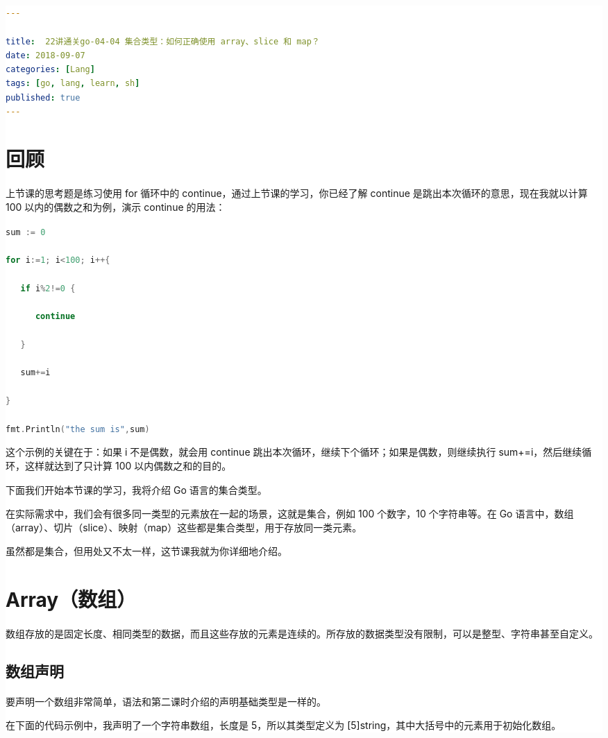 ```yaml
---

title:  22讲通关go-04-04 集合类型：如何正确使用 array、slice 和 map？
date: 2018-09-07
categories: [Lang]
tags: [go, lang, learn, sh]
published: true
---
```



# 回顾

上节课的思考题是练习使用 for 循环中的 continue，通过上节课的学习，你已经了解 continue 是跳出本次循环的意思，现在我就以计算 100 以内的偶数之和为例，演示 continue 的用法：

```go
sum := 0

for i:=1; i<100; i++{

   if i%2!=0 {

      continue

   }

   sum+=i

}

fmt.Println("the sum is",sum)
```

这个示例的关键在于：如果 i 不是偶数，就会用 continue 跳出本次循环，继续下个循环；如果是偶数，则继续执行 sum+=i，然后继续循环，这样就达到了只计算 100 以内偶数之和的目的。

下面我们开始本节课的学习，我将介绍 Go 语言的集合类型。

在实际需求中，我们会有很多同一类型的元素放在一起的场景，这就是集合，例如 100 个数字，10 个字符串等。在 Go 语言中，数组（array）、切片（slice）、映射（map）这些都是集合类型，用于存放同一类元素。

虽然都是集合，但用处又不太一样，这节课我就为你详细地介绍。

# Array（数组）

数组存放的是固定长度、相同类型的数据，而且这些存放的元素是连续的。所存放的数据类型没有限制，可以是整型、字符串甚至自定义。

## 数组声明

要声明一个数组非常简单，语法和第二课时介绍的声明基础类型是一样的。

在下面的代码示例中，我声明了一个字符串数组，长度是 5，所以其类型定义为 [5]string，其中大括号中的元素用于初始化数组。
